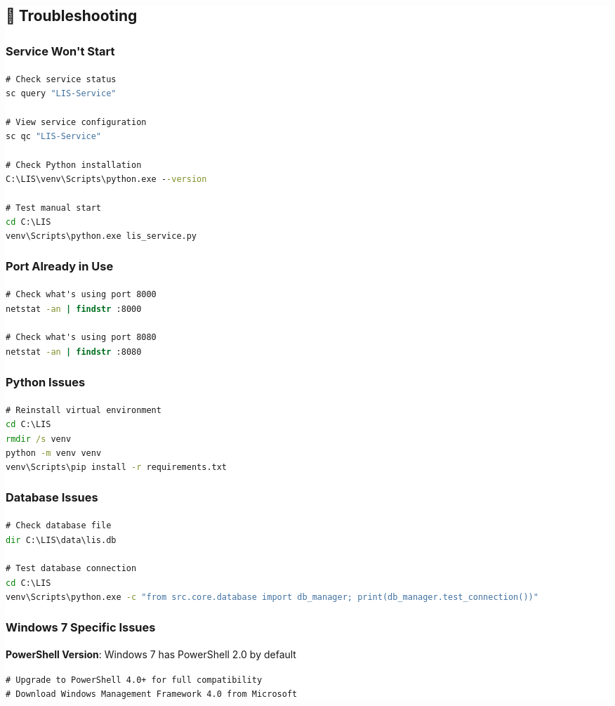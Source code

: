 ## 🚨 **Troubleshooting**

### Service Won't Start
```cmd
# Check service status
sc query "LIS-Service"

# View service configuration
sc qc "LIS-Service"

# Check Python installation
C:\LIS\venv\Scripts\python.exe --version

# Test manual start
cd C:\LIS
venv\Scripts\python.exe lis_service.py
```

### Port Already in Use
```cmd
# Check what's using port 8000
netstat -an | findstr :8000

# Check what's using port 8080
netstat -an | findstr :8080
```

### Python Issues
```cmd
# Reinstall virtual environment
cd C:\LIS
rmdir /s venv
python -m venv venv
venv\Scripts\pip install -r requirements.txt
```

### Database Issues
```cmd
# Check database file
dir C:\LIS\data\lis.db

# Test database connection
cd C:\LIS
venv\Scripts\python.exe -c "from src.core.database import db_manager; print(db_manager.test_connection())"
```

### Windows 7 Specific Issues

**PowerShell Version**: Windows 7 has PowerShell 2.0 by default
```cmd
# Upgrade to PowerShell 4.0+ for full compatibility
# Download Windows Management Framework 4.0 from Microsoft
```
